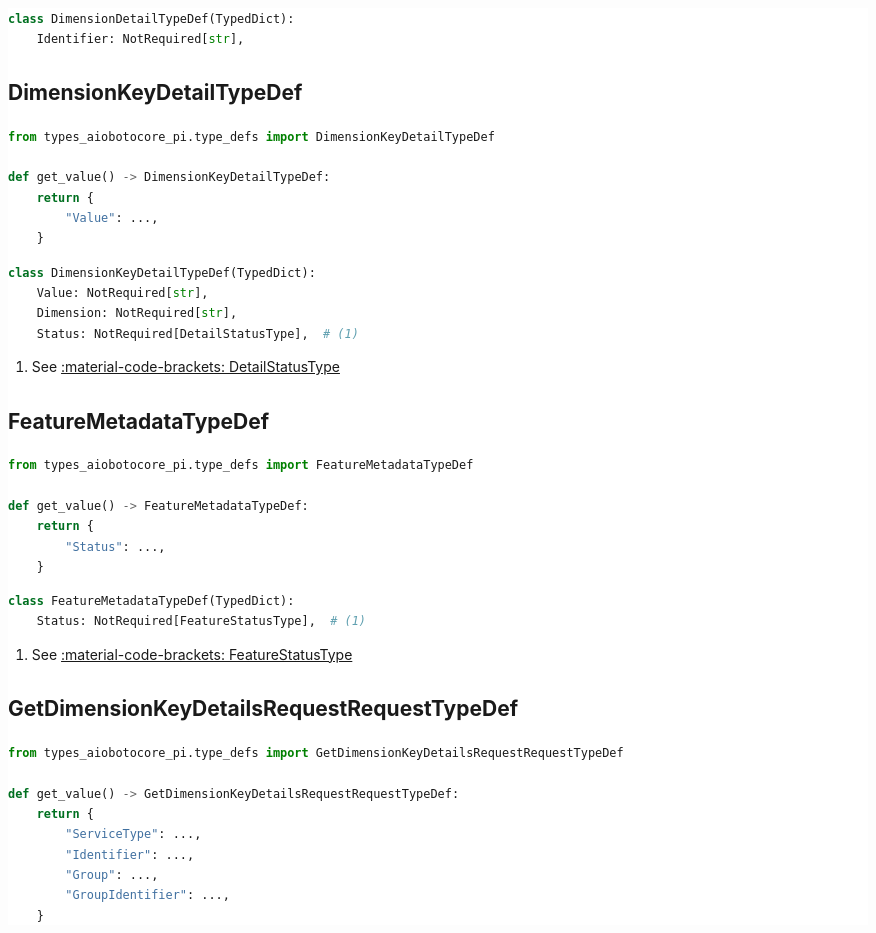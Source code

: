```python title="Definition"
class DimensionDetailTypeDef(TypedDict):
    Identifier: NotRequired[str],
```

## DimensionKeyDetailTypeDef

```python title="Usage Example"
from types_aiobotocore_pi.type_defs import DimensionKeyDetailTypeDef

def get_value() -> DimensionKeyDetailTypeDef:
    return {
        "Value": ...,
    }
```

```python title="Definition"
class DimensionKeyDetailTypeDef(TypedDict):
    Value: NotRequired[str],
    Dimension: NotRequired[str],
    Status: NotRequired[DetailStatusType],  # (1)
```

1. See [:material-code-brackets: DetailStatusType](./literals.md#detailstatustype) 
## FeatureMetadataTypeDef

```python title="Usage Example"
from types_aiobotocore_pi.type_defs import FeatureMetadataTypeDef

def get_value() -> FeatureMetadataTypeDef:
    return {
        "Status": ...,
    }
```

```python title="Definition"
class FeatureMetadataTypeDef(TypedDict):
    Status: NotRequired[FeatureStatusType],  # (1)
```

1. See [:material-code-brackets: FeatureStatusType](./literals.md#featurestatustype) 
## GetDimensionKeyDetailsRequestRequestTypeDef

```python title="Usage Example"
from types_aiobotocore_pi.type_defs import GetDimensionKeyDetailsRequestRequestTypeDef

def get_value() -> GetDimensionKeyDetailsRequestRequestTypeDef:
    return {
        "ServiceType": ...,
        "Identifier": ...,
        "Group": ...,
        "GroupIdentifier": ...,
    }
```
